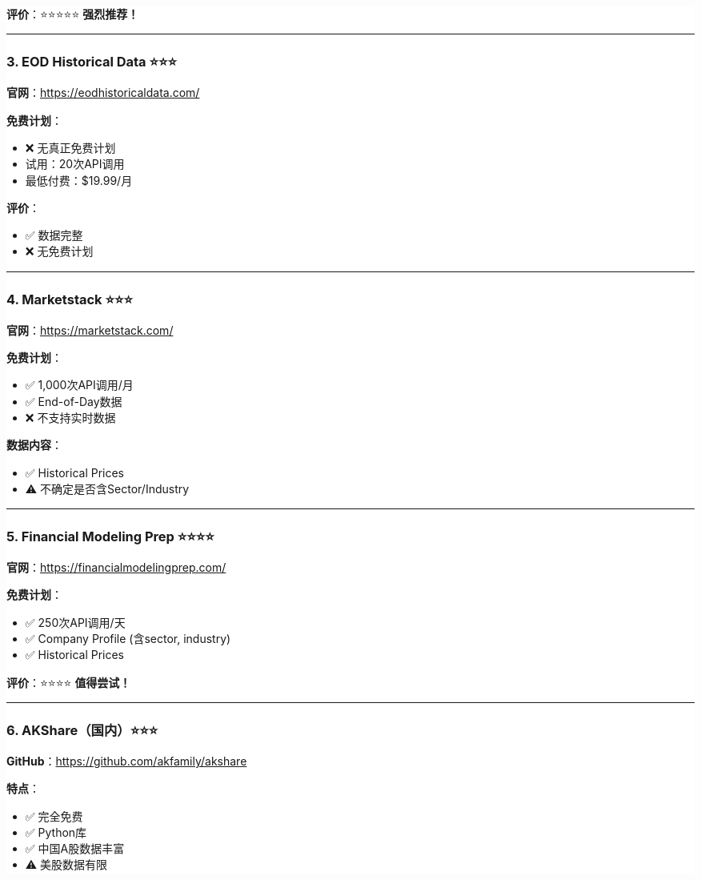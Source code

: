 **评价**：⭐⭐⭐⭐⭐ **强烈推荐！**

---

### 3. EOD Historical Data ⭐⭐⭐

**官网**：https://eodhistoricaldata.com/

**免费计划**：
- ❌ 无真正免费计划
- 试用：20次API调用
- 最低付费：$19.99/月

**评价**：
- ✅ 数据完整
- ❌ 无免费计划

---

### 4. Marketstack ⭐⭐⭐

**官网**：https://marketstack.com/

**免费计划**：
- ✅ 1,000次API调用/月
- ✅ End-of-Day数据
- ❌ 不支持实时数据

**数据内容**：
- ✅ Historical Prices
- ⚠️ 不确定是否含Sector/Industry

---

### 5. Financial Modeling Prep ⭐⭐⭐⭐

**官网**：https://financialmodelingprep.com/

**免费计划**：
- ✅ 250次API调用/天
- ✅ Company Profile (含sector, industry)
- ✅ Historical Prices

**评价**：⭐⭐⭐⭐ **值得尝试！**

---

### 6. AKShare（国内）⭐⭐⭐

**GitHub**：https://github.com/akfamily/akshare

**特点**：
- ✅ 完全免费
- ✅ Python库
- ✅ 中国A股数据丰富
- ⚠️ 美股数据有限
